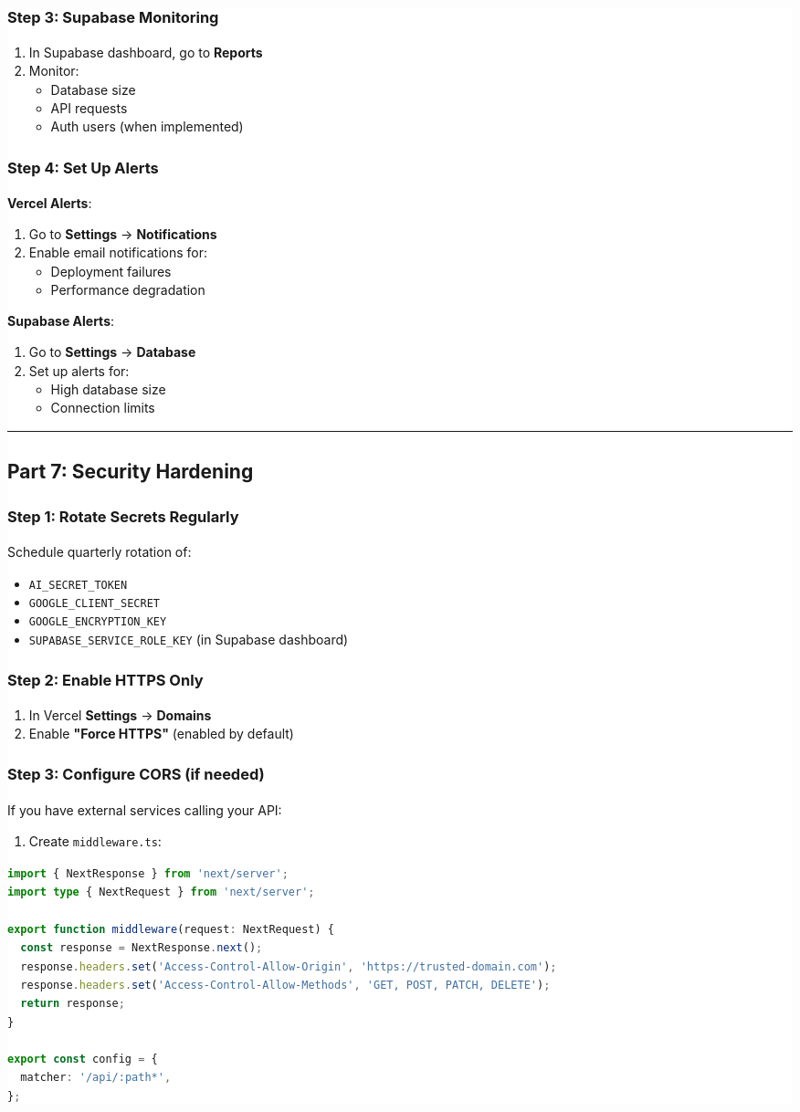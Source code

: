### Step 3: Supabase Monitoring

1. In Supabase dashboard, go to **Reports**
2. Monitor:
   - Database size
   - API requests
   - Auth users (when implemented)

### Step 4: Set Up Alerts

**Vercel Alerts**:
1. Go to **Settings** → **Notifications**
2. Enable email notifications for:
   - Deployment failures
   - Performance degradation

**Supabase Alerts**:
1. Go to **Settings** → **Database**
2. Set up alerts for:
   - High database size
   - Connection limits

---

## Part 7: Security Hardening

### Step 1: Rotate Secrets Regularly

Schedule quarterly rotation of:
- `AI_SECRET_TOKEN`
- `GOOGLE_CLIENT_SECRET`
- `GOOGLE_ENCRYPTION_KEY`
- `SUPABASE_SERVICE_ROLE_KEY` (in Supabase dashboard)

### Step 2: Enable HTTPS Only

1. In Vercel **Settings** → **Domains**
2. Enable **"Force HTTPS"** (enabled by default)

### Step 3: Configure CORS (if needed)

If you have external services calling your API:

1. Create `middleware.ts`:
```typescript
import { NextResponse } from 'next/server';
import type { NextRequest } from 'next/server';

export function middleware(request: NextRequest) {
  const response = NextResponse.next();
  response.headers.set('Access-Control-Allow-Origin', 'https://trusted-domain.com');
  response.headers.set('Access-Control-Allow-Methods', 'GET, POST, PATCH, DELETE');
  return response;
}

export const config = {
  matcher: '/api/:path*',
};
```
